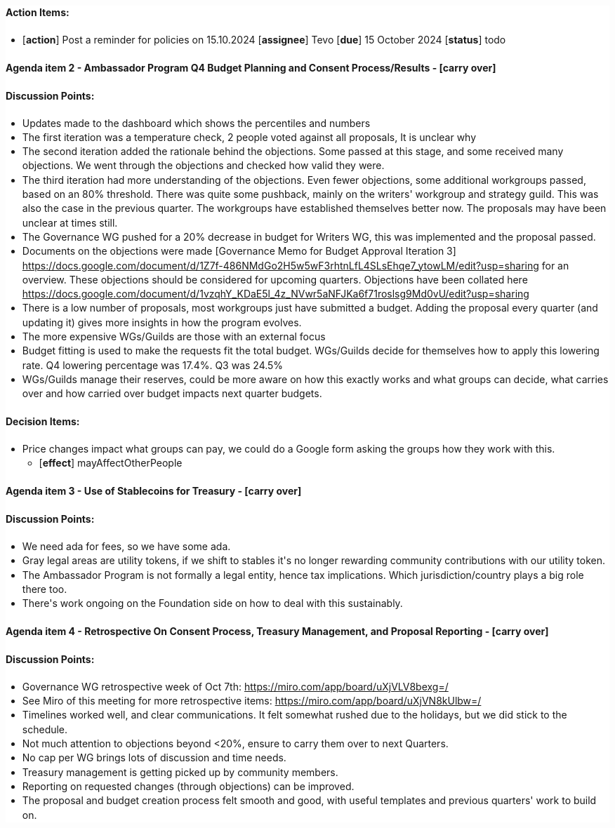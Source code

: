 #### Action Items:
- [**action**] Post a reminder for policies on 15.10.2024 [**assignee**] Tevo [**due**] 15 October 2024 [**status**] todo

#### Agenda item 2 - Ambassador Program Q4 Budget Planning and Consent Process/Results - [carry over]

#### Discussion Points:
- Updates made to the dashboard which shows the percentiles and numbers
- The first iteration was a temperature check, 2 people voted against all proposals, It is unclear why
- The second iteration added the rationale behind the objections. Some passed at this stage, and some received many objections. We went through the objections and checked how valid they were.
- The third iteration had more understanding of the objections. Even fewer objections, some additional workgroups passed, based on an 80% threshold. There was quite some pushback, mainly on the writers' workgroup and strategy guild. This was also the case in the previous quarter. The workgroups have established themselves better now. The proposals may have been unclear at times still.
- The Governance WG pushed for a 20% decrease in budget for Writers WG, this was implemented and the proposal passed.
- Documents on the objections were made [Governance Memo for Budget Approval Iteration 3] https://docs.google.com/document/d/1Z7f-486NMdGo2H5w5wF3rhtnLfL4SLsEhqe7_ytowLM/edit?usp=sharing for an overview. These objections should be considered for upcoming quarters. Objections have been collated here https://docs.google.com/document/d/1vzqhY_KDaE5l_4z_NVwr5aNFJKa6f71roslsg9Md0vU/edit?usp=sharing
- There is a low number of proposals, most workgroups just have submitted a budget. Adding the proposal every quarter (and updating it) gives more insights in how the program evolves.
- The more expensive WGs/Guilds are those with an external focus
- Budget fitting is used to make the requests fit the total budget. WGs/Guilds decide for themselves how to apply this lowering rate. Q4 lowering percentage was 17.4%.  Q3 was 24.5%
- WGs/Guilds manage their reserves, could be more aware on how this exactly works and what groups can decide, what carries over and how carried over budget impacts next quarter budgets.

#### Decision Items:
- Price changes impact what groups can pay, we could do a Google form asking the groups how they work with this.
  - [**effect**] mayAffectOtherPeople

#### Agenda item 3 - Use of Stablecoins for Treasury - [carry over]

#### Discussion Points:
- We need ada for fees, so we have some ada.
- Gray legal areas are utility tokens, if we shift to stables it's no longer rewarding community contributions with our utility token.
- The Ambassador Program is not formally a legal entity, hence tax implications. Which jurisdiction/country plays a big role there too.
- There's work ongoing on the Foundation side on how to deal with this sustainably.

#### Agenda item 4 - Retrospective On Consent Process, Treasury Management, and Proposal Reporting - [carry over]

#### Discussion Points:
- Governance WG retrospective week of Oct 7th: https://miro.com/app/board/uXjVLV8bexg=/
- See Miro of this meeting for more retrospective items: https://miro.com/app/board/uXjVN8kUlbw=/
- Timelines worked well, and clear communications. It felt somewhat rushed due to the holidays, but we did stick to the schedule.
- Not much attention to objections beyond <20%, ensure to carry them over to next Quarters.
- No cap per WG brings lots of discussion and time needs.
- Treasury management is getting picked up by community members.
- Reporting on requested changes (through objections) can be improved.
- The proposal and budget creation process felt smooth and good, with useful templates and previous quarters' work to build on.
